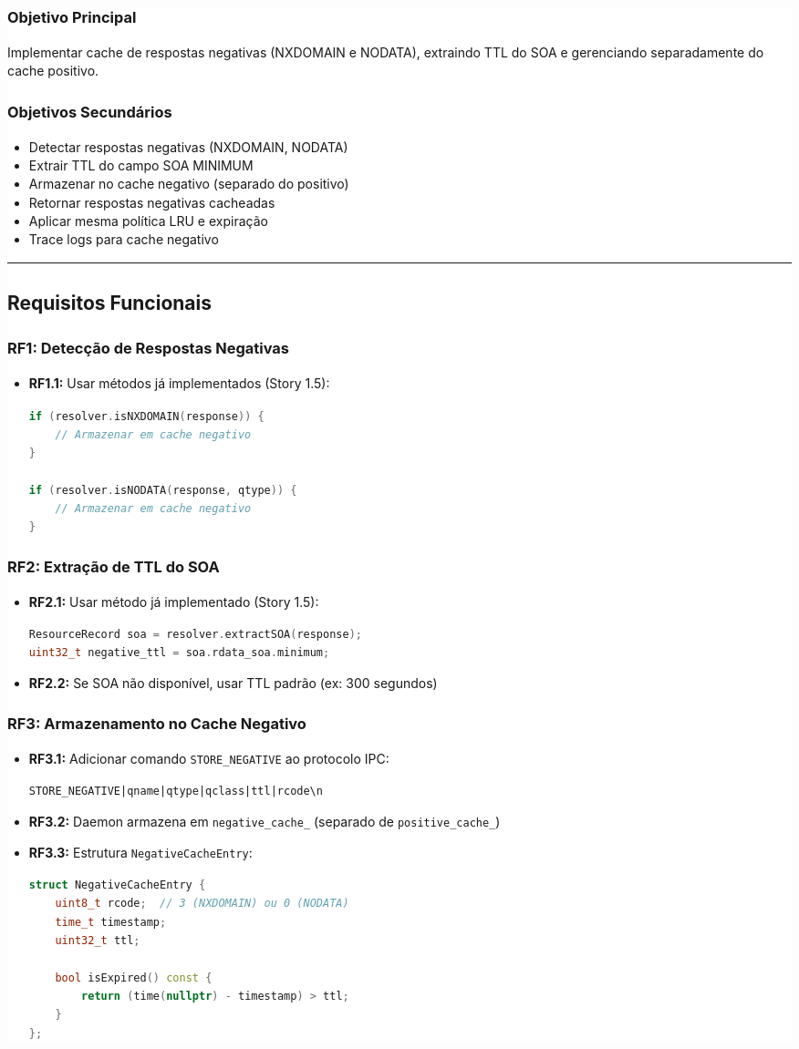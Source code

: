 ### Objetivo Principal
Implementar cache de respostas negativas (NXDOMAIN e NODATA), extraindo TTL do SOA e gerenciando separadamente do cache positivo.

### Objetivos Secundários
- Detectar respostas negativas (NXDOMAIN, NODATA)
- Extrair TTL do campo SOA MINIMUM
- Armazenar no cache negativo (separado do positivo)
- Retornar respostas negativas cacheadas
- Aplicar mesma política LRU e expiração
- Trace logs para cache negativo

---

## Requisitos Funcionais

### RF1: Detecção de Respostas Negativas

- **RF1.1:** Usar métodos já implementados (Story 1.5):
  ```cpp
  if (resolver.isNXDOMAIN(response)) {
      // Armazenar em cache negativo
  }
  
  if (resolver.isNODATA(response, qtype)) {
      // Armazenar em cache negativo
  }
  ```

### RF2: Extração de TTL do SOA

- **RF2.1:** Usar método já implementado (Story 1.5):
  ```cpp
  ResourceRecord soa = resolver.extractSOA(response);
  uint32_t negative_ttl = soa.rdata_soa.minimum;
  ```

- **RF2.2:** Se SOA não disponível, usar TTL padrão (ex: 300 segundos)

### RF3: Armazenamento no Cache Negativo

- **RF3.1:** Adicionar comando `STORE_NEGATIVE` ao protocolo IPC:
  ```
  STORE_NEGATIVE|qname|qtype|qclass|ttl|rcode\n
  ```

- **RF3.2:** Daemon armazena em `negative_cache_` (separado de `positive_cache_`)

- **RF3.3:** Estrutura `NegativeCacheEntry`:
  ```cpp
  struct NegativeCacheEntry {
      uint8_t rcode;  // 3 (NXDOMAIN) ou 0 (NODATA)
      time_t timestamp;
      uint32_t ttl;
      
      bool isExpired() const {
          return (time(nullptr) - timestamp) > ttl;
      }
  };
  ```
